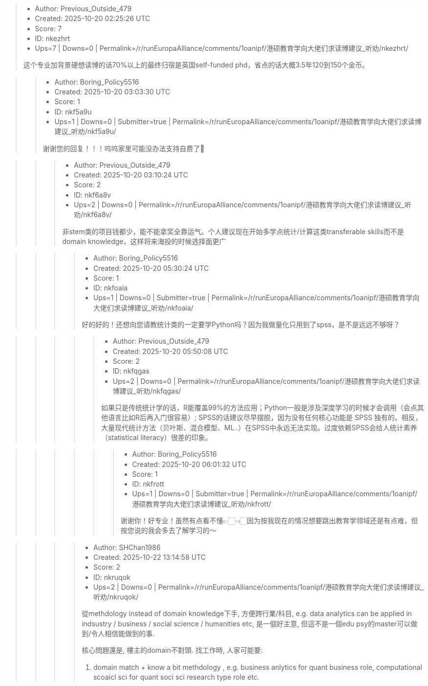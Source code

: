> - Author: Previous_Outside_479
> - Created: 2025-10-20 02:25:26 UTC
> - Score: 7
> - ID: nkezhrt
> - Ups=7 | Downs=0 | Permalink=/r/runEuropaAlliance/comments/1oanipf/港硕教育学向大佬们求读博建议_听劝/nkezhrt/
>
> 这个专业加背景硬想读博的话70%以上的最终归宿是英国self-funded phd，省点的话大概3.5年120到150个金币。

>> - Author: Boring_Policy5516
>> - Created: 2025-10-20 03:03:30 UTC
>> - Score: 1
>> - ID: nkf5a9u
>> - Ups=1 | Downs=0 | Submitter=true | Permalink=/r/runEuropaAlliance/comments/1oanipf/港硕教育学向大佬们求读博建议_听劝/nkf5a9u/
>>
>> 谢谢您的回复！！！呜呜家里可能没办法支持自费了🥺

>>> - Author: Previous_Outside_479
>>> - Created: 2025-10-20 03:10:24 UTC
>>> - Score: 2
>>> - ID: nkf6a8v
>>> - Ups=2 | Downs=0 | Permalink=/r/runEuropaAlliance/comments/1oanipf/港硕教育学向大佬们求读博建议_听劝/nkf6a8v/
>>>
>>> 非stem类的项目钱都少，能不能拿奖全靠运气。个人建议现在开始多学点统计/计算这类transferable skills而不是domain knowledge，这样将来海投的时候选择面更广

>>>> - Author: Boring_Policy5516
>>>> - Created: 2025-10-20 05:30:24 UTC
>>>> - Score: 1
>>>> - ID: nkfoaia
>>>> - Ups=1 | Downs=0 | Submitter=true | Permalink=/r/runEuropaAlliance/comments/1oanipf/港硕教育学向大佬们求读博建议_听劝/nkfoaia/
>>>>
>>>> 好的好的！还想向您请教统计类的一定要学Python吗？因为我做量化只用到了spss，是不是远远不够呀？

>>>>> - Author: Previous_Outside_479
>>>>> - Created: 2025-10-20 05:50:08 UTC
>>>>> - Score: 2
>>>>> - ID: nkfqgas
>>>>> - Ups=2 | Downs=0 | Permalink=/r/runEuropaAlliance/comments/1oanipf/港硕教育学向大佬们求读博建议_听劝/nkfqgas/
>>>>>
>>>>> 如果只是传统统计学的话，R能覆盖99%的方法应用；Python一般是涉及深度学习的时候才会调用（会点其他语言比如R后再入门很容易）; SPSS的话建议尽早摆脱，因为没有任何核心功能是 SPSS 独有的。相反，大量现代统计方法（贝叶斯、混合模型、ML..）在SPSS中永远无法实现。过度依赖SPSS会给人统计素养（statistical literacy）很差的印象。

>>>>>> - Author: Boring_Policy5516
>>>>>> - Created: 2025-10-20 06:01:32 UTC
>>>>>> - Score: 1
>>>>>> - ID: nkfrott
>>>>>> - Ups=1 | Downs=0 | Submitter=true | Permalink=/r/runEuropaAlliance/comments/1oanipf/港硕教育学向大佬们求读博建议_听劝/nkfrott/
>>>>>>
>>>>>> 谢谢你！好专业！虽然有点看不懂👉🏻👈🏻因为按我现在的情况想要跳出教育学领域还是有点难，但按您说的我会多去了解学习的～

>>>> - Author: SHChan1986
>>>> - Created: 2025-10-22 13:14:58 UTC
>>>> - Score: 2
>>>> - ID: nkruqok
>>>> - Ups=2 | Downs=0 | Permalink=/r/runEuropaAlliance/comments/1oanipf/港硕教育学向大佬们求读博建议_听劝/nkruqok/
>>>>
>>>> 從methdology instead of domain knowledge下手, 方便跨行業/科目, e.g. data analytics can be applied in indsustry / business / social science / humanities etc, 是一個好主意, 但這不是一個edu psy的master可以做到/令人相信能做到的事.
>>>> 
>>>> 核心問題還是, 樓主的domain不對頭. 找工作時, 人家可能要:
>>>> 
>>>> 1. domain match + know a bit methdology , e.g. business anlytics for quant business role, computational scoaicl sci for quant soci sci research type role etc.